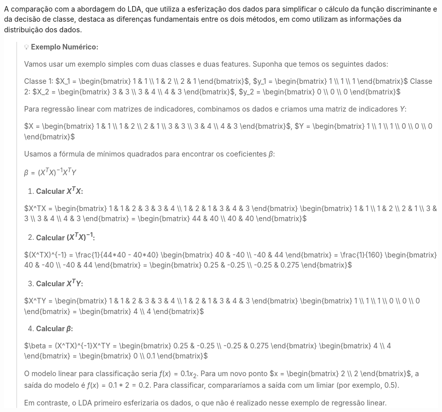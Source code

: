 A comparação com a abordagem do LDA, que utiliza a esferização dos dados para simplificar o cálculo da função discriminante e da decisão de classe, destaca as diferenças fundamentais entre os dois métodos, em como utilizam as informações da distribuição dos dados.

> 💡 **Exemplo Numérico:**
>
> Vamos usar um exemplo simples com duas classes e duas features. Suponha que temos os seguintes dados:
>
> Classe 1: $X_1 = \begin{bmatrix} 1 & 1 \\ 1 & 2 \\ 2 & 1 \end{bmatrix}$, $y_1 = \begin{bmatrix} 1 \\ 1 \\ 1 \end{bmatrix}$
> Classe 2: $X_2 = \begin{bmatrix} 3 & 3 \\ 3 & 4 \\ 4 & 3 \end{bmatrix}$, $y_2 = \begin{bmatrix} 0 \\ 0 \\ 0 \end{bmatrix}$
>
> Para regressão linear com matrizes de indicadores, combinamos os dados e criamos uma matriz de indicadores $Y$:
>
> $X = \begin{bmatrix} 1 & 1 \\ 1 & 2 \\ 2 & 1 \\ 3 & 3 \\ 3 & 4 \\ 4 & 3 \end{bmatrix}$, $Y = \begin{bmatrix} 1 \\ 1 \\ 1 \\ 0 \\ 0 \\ 0 \end{bmatrix}$
>
> Usamos a fórmula de mínimos quadrados para encontrar os coeficientes $\beta$:
>
> $\beta = (X^TX)^{-1}X^TY$
>
> 1. **Calcular $X^TX$:**
>
> $X^TX = \begin{bmatrix} 1 & 1 & 2 & 3 & 3 & 4 \\ 1 & 2 & 1 & 3 & 4 & 3 \end{bmatrix} \begin{bmatrix} 1 & 1 \\ 1 & 2 \\ 2 & 1 \\ 3 & 3 \\ 3 & 4 \\ 4 & 3 \end{bmatrix} = \begin{bmatrix} 44 & 40 \\ 40 & 40 \end{bmatrix}$
>
> 2. **Calcular $(X^TX)^{-1}$:**
>
> $(X^TX)^{-1} = \frac{1}{44*40 - 40*40} \begin{bmatrix} 40 & -40 \\ -40 & 44 \end{bmatrix} = \frac{1}{160} \begin{bmatrix} 40 & -40 \\ -40 & 44 \end{bmatrix} = \begin{bmatrix} 0.25 & -0.25 \\ -0.25 & 0.275 \end{bmatrix}$
>
> 3. **Calcular $X^TY$:**
>
> $X^TY = \begin{bmatrix} 1 & 1 & 2 & 3 & 3 & 4 \\ 1 & 2 & 1 & 3 & 4 & 3 \end{bmatrix} \begin{bmatrix} 1 \\ 1 \\ 1 \\ 0 \\ 0 \\ 0 \end{bmatrix} = \begin{bmatrix} 4 \\ 4 \end{bmatrix}$
>
> 4. **Calcular $\beta$:**
>
> $\beta = (X^TX)^{-1}X^TY = \begin{bmatrix} 0.25 & -0.25 \\ -0.25 & 0.275 \end{bmatrix} \begin{bmatrix} 4 \\ 4 \end{bmatrix} = \begin{bmatrix} 0 \\ 0.1 \end{bmatrix}$
>
> O modelo linear para classificação seria $f(x) = 0.1x_2$. Para um novo ponto $x = \begin{bmatrix} 2 \\ 2 \end{bmatrix}$, a saída do modelo é $f(x) = 0.1 * 2 = 0.2$. Para classificar, compararíamos a saída com um limiar (por exemplo, 0.5).
>
>  Em contraste, o LDA primeiro esferizaria os dados, o que não é realizado nesse exemplo de regressão linear.

